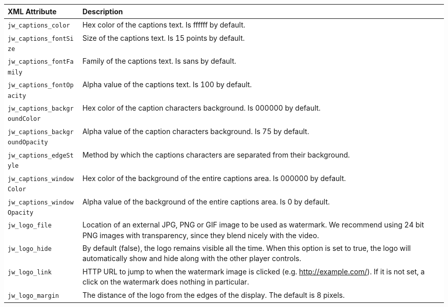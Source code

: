 | XML Attribute                   | Description                                                                                                                                                                                                                                                                                                                                                          |
|:--------------------------------|:---------------------------------------------------------------------------------------------------------------------------------------------------------------------------------------------------------------------------------------------------------------------------------------------------------------------------------------------------------------------|
| `jw_captions_color`             | Hex color of the captions text. Is ffffff by default.                                                                                                                                                                                                                                                                                                                |
| `jw_captions_fontSize`          | Size of the captions text. Is 15 points by default.                                                                                                                                                                                                                                                                                                                  |
| `jw_captions_fontFamily`        | Family of the captions text. Is sans by default.                                                                                                                                                                                                                                                                                                                     |
| `jw_captions_fontOpacity`       | Alpha value of the captions text. Is 100 by default.                                                                                                                                                                                                                                                                                                                 |
| `jw_captions_backgroundColor`   | Hex color of the caption characters background. Is 000000 by default.                                                                                                                                                                                                                                                                                                |
| `jw_captions_backgroundOpacity` | Alpha value of the caption characters background. Is 75 by default.                                                                                                                                                                                                                                                                                                  |
| `jw_captions_edgeStyle`         | Method by which the captions characters are separated from their background.                                                                                                                                                                                                                                                                                         |
| `jw_captions_windowColor`       | Hex color of the background of the entire captions area. Is 000000 by default.                                                                                                                                                                                                                                                                                       |
| `jw_captions_windowOpacity`     | Alpha value of the background of the entire captions area. Is 0 by default.                                                                                                                                                                                                                                                                                          |
| `jw_logo_file`                  | Location of an external JPG, PNG or GIF image to be used as watermark. We recommend using 24 bit PNG images with transparency, since they blend nicely with the video.                                                                                                                                                              |
| `jw_logo_hide`                  | By default (false), the logo remains visible all the time. When this option is set to true, the logo will automatically show and hide along with the other player controls.                                                                                                                                                                                          |
| `jw_logo_link`                  | HTTP URL to jump to when the watermark image is clicked (e.g. http://example.com/). If it is not set, a click on the watermark does nothing in particular.                                                                                                                                                                                                           |
| `jw_logo_margin`                | The distance of the logo from the edges of the display. The default is 8 pixels.                                                                                                                                                                                                                                                                                     |